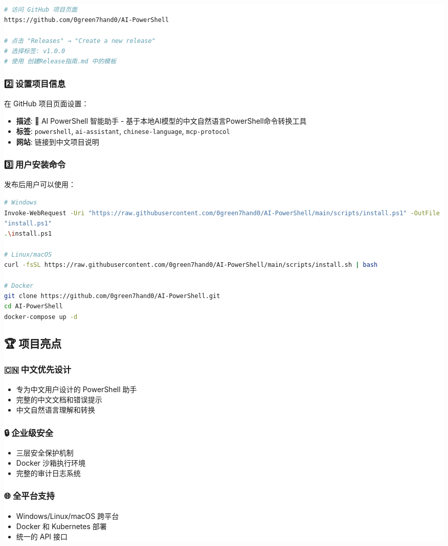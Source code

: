 ```bash
# 访问 GitHub 项目页面
https://github.com/0green7hand0/AI-PowerShell

# 点击 "Releases" → "Create a new release"
# 选择标签: v1.0.0
# 使用 创建Release指南.md 中的模板
```

### 2️⃣ 设置项目信息

在 GitHub 项目页面设置：
- **描述**: 🤖 AI PowerShell 智能助手 - 基于本地AI模型的中文自然语言PowerShell命令转换工具
- **标签**: `powershell`, `ai-assistant`, `chinese-language`, `mcp-protocol`
- **网站**: 链接到中文项目说明

### 3️⃣ 用户安装命令

发布后用户可以使用：

```bash
# Windows
Invoke-WebRequest -Uri "https://raw.githubusercontent.com/0green7hand0/AI-PowerShell/main/scripts/install.ps1" -OutFile "install.ps1"
.\install.ps1

# Linux/macOS
curl -fsSL https://raw.githubusercontent.com/0green7hand0/AI-PowerShell/main/scripts/install.sh | bash

# Docker
git clone https://github.com/0green7hand0/AI-PowerShell.git
cd AI-PowerShell
docker-compose up -d
```

## 🏆 项目亮点

### 🇨🇳 中文优先设计
- 专为中文用户设计的 PowerShell 助手
- 完整的中文文档和错误提示
- 中文自然语言理解和转换

### 🔒 企业级安全
- 三层安全保护机制
- Docker 沙箱执行环境
- 完整的审计日志系统

### 🌐 全平台支持
- Windows/Linux/macOS 跨平台
- Docker 和 Kubernetes 部署
- 统一的 API 接口
